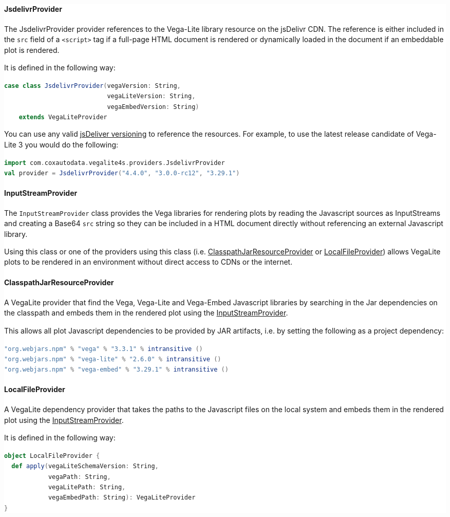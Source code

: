 #### JsdelivrProvider
The JsdelivrProvider provider references to the Vega-Lite library resource on the jsDelivr CDN. The reference is either included in the `src` field of a `<script>` tag if a full-page HTML document is rendered or dynamically loaded in the document if an embeddable plot is rendered.

It is defined in the following way:
```scala
case class JsdelivrProvider(vegaVersion: String,
                            vegaLiteVersion: String,
                            vegaEmbedVersion: String)
    extends VegaLiteProvider
```

You can use any valid [jsDeliver versioning](https://vega.github.io/vega-lite/usage/embed.html#cdn) to reference the resources. For example, to use the latest release candidate of Vega-Lite 3 you would do the following:

```scala
import com.coxautodata.vegalite4s.providers.JsdelivrProvider
val provider = JsdelivrProvider("4.4.0", "3.0.0-rc12", "3.29.1")
```

#### InputStreamProvider
The `InputStreamProvider` class provides the Vega libraries for rendering plots by reading the Javascript sources as InputStreams and creating a Base64 `src` string so they can be included in a HTML document directly without referencing an external Javascript library. 

Using this class or one of the providers using this class (i.e. [ClasspathJarResourceProvider](#classpathjarresourceprovider) or [LocalFileProvider](#localfileprovider)) allows VegaLite plots to be rendered in an environment without direct access to CDNs or the internet.

#### ClasspathJarResourceProvider
A VegaLite provider that find the Vega, Vega-Lite and Vega-Embed Javascript libraries by searching in the Jar dependencies on the classpath and embeds them in the rendered plot using the [InputStreamProvider](#inputstreamprovider).

This allows all plot Javascript dependencies to be provided by JAR artifacts, i.e. by setting the following as a project dependency:
```scala
"org.webjars.npm" % "vega" % "3.3.1" % intransitive ()
"org.webjars.npm" % "vega-lite" % "2.6.0" % intransitive ()
"org.webjars.npm" % "vega-embed" % "3.29.1" % intransitive ()
```

#### LocalFileProvider
A VegaLite dependency provider that takes the paths to the Javascript files on the local system and embeds them in the rendered plot using the [InputStreamProvider](#inputstreamprovider).

It is defined in the following way:
```scala
object LocalFileProvider {
  def apply(vegaLiteSchemaVersion: String,
            vegaPath: String,
            vegaLitePath: String,
            vegaEmbedPath: String): VegaLiteProvider
}
```
